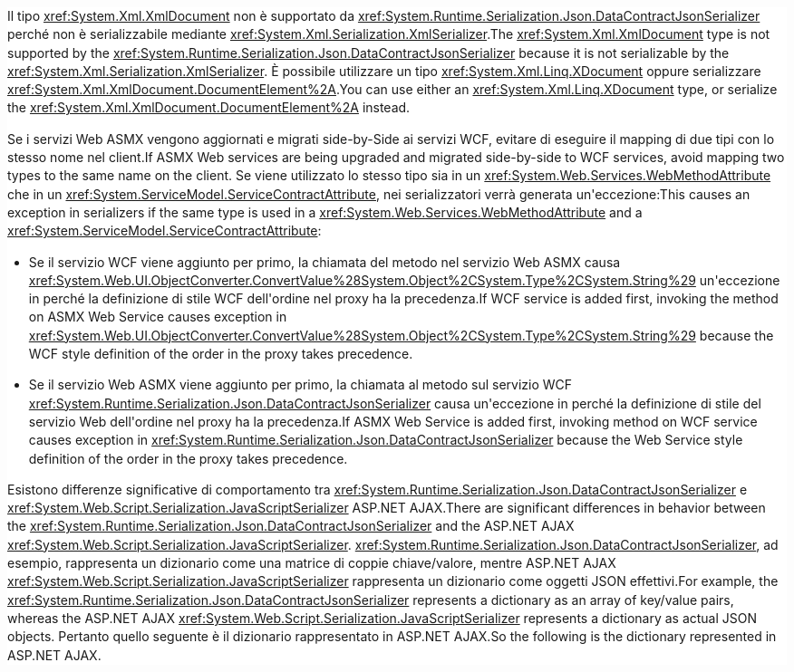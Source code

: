  <span data-ttu-id="594ce-140">Il tipo <xref:System.Xml.XmlDocument> non è supportato da <xref:System.Runtime.Serialization.Json.DataContractJsonSerializer> perché non è serializzabile mediante <xref:System.Xml.Serialization.XmlSerializer>.</span><span class="sxs-lookup"><span data-stu-id="594ce-140">The <xref:System.Xml.XmlDocument> type is not supported by the <xref:System.Runtime.Serialization.Json.DataContractJsonSerializer> because it is not serializable by the <xref:System.Xml.Serialization.XmlSerializer>.</span></span> <span data-ttu-id="594ce-141">È possibile utilizzare un tipo <xref:System.Xml.Linq.XDocument> oppure serializzare <xref:System.Xml.XmlDocument.DocumentElement%2A>.</span><span class="sxs-lookup"><span data-stu-id="594ce-141">You can use either an <xref:System.Xml.Linq.XDocument> type, or serialize the <xref:System.Xml.XmlDocument.DocumentElement%2A> instead.</span></span>

 <span data-ttu-id="594ce-142">Se i servizi Web ASMX vengono aggiornati e migrati side-by-Side ai servizi WCF, evitare di eseguire il mapping di due tipi con lo stesso nome nel client.</span><span class="sxs-lookup"><span data-stu-id="594ce-142">If ASMX Web services are being upgraded and migrated side-by-side to WCF services, avoid mapping two types to the same name on the client.</span></span> <span data-ttu-id="594ce-143">Se viene utilizzato lo stesso tipo sia in un <xref:System.Web.Services.WebMethodAttribute> che in un <xref:System.ServiceModel.ServiceContractAttribute>, nei serializzatori verrà generata un'eccezione:</span><span class="sxs-lookup"><span data-stu-id="594ce-143">This causes an exception in serializers if the same type is used in a <xref:System.Web.Services.WebMethodAttribute> and a <xref:System.ServiceModel.ServiceContractAttribute>:</span></span>

- <span data-ttu-id="594ce-144">Se il servizio WCF viene aggiunto per primo, la chiamata del metodo nel servizio Web ASMX causa <xref:System.Web.UI.ObjectConverter.ConvertValue%28System.Object%2CSystem.Type%2CSystem.String%29> un'eccezione in perché la definizione di stile WCF dell'ordine nel proxy ha la precedenza.</span><span class="sxs-lookup"><span data-stu-id="594ce-144">If WCF service is added first, invoking the method on ASMX Web Service causes exception in <xref:System.Web.UI.ObjectConverter.ConvertValue%28System.Object%2CSystem.Type%2CSystem.String%29> because the WCF style definition of the order in the proxy takes precedence.</span></span>

- <span data-ttu-id="594ce-145">Se il servizio Web ASMX viene aggiunto per primo, la chiamata al metodo sul servizio WCF <xref:System.Runtime.Serialization.Json.DataContractJsonSerializer> causa un'eccezione in perché la definizione di stile del servizio Web dell'ordine nel proxy ha la precedenza.</span><span class="sxs-lookup"><span data-stu-id="594ce-145">If ASMX Web Service is added first, invoking method on WCF service causes exception in <xref:System.Runtime.Serialization.Json.DataContractJsonSerializer> because the Web Service style definition of the order in the proxy takes precedence.</span></span>

 <span data-ttu-id="594ce-146">Esistono differenze significative di comportamento tra <xref:System.Runtime.Serialization.Json.DataContractJsonSerializer> e <xref:System.Web.Script.Serialization.JavaScriptSerializer> ASP.NET AJAX.</span><span class="sxs-lookup"><span data-stu-id="594ce-146">There are significant differences in behavior between the <xref:System.Runtime.Serialization.Json.DataContractJsonSerializer> and the ASP.NET AJAX <xref:System.Web.Script.Serialization.JavaScriptSerializer>.</span></span> <span data-ttu-id="594ce-147"><xref:System.Runtime.Serialization.Json.DataContractJsonSerializer>, ad esempio, rappresenta un dizionario come una matrice di coppie chiave/valore, mentre ASP.NET AJAX <xref:System.Web.Script.Serialization.JavaScriptSerializer> rappresenta un dizionario come oggetti JSON effettivi.</span><span class="sxs-lookup"><span data-stu-id="594ce-147">For example, the <xref:System.Runtime.Serialization.Json.DataContractJsonSerializer> represents a dictionary as an array of key/value pairs, whereas the ASP.NET AJAX <xref:System.Web.Script.Serialization.JavaScriptSerializer> represents a dictionary as actual JSON objects.</span></span> <span data-ttu-id="594ce-148">Pertanto quello seguente è il dizionario rappresentato in ASP.NET AJAX.</span><span class="sxs-lookup"><span data-stu-id="594ce-148">So the following is the dictionary represented in ASP.NET AJAX.</span></span>
